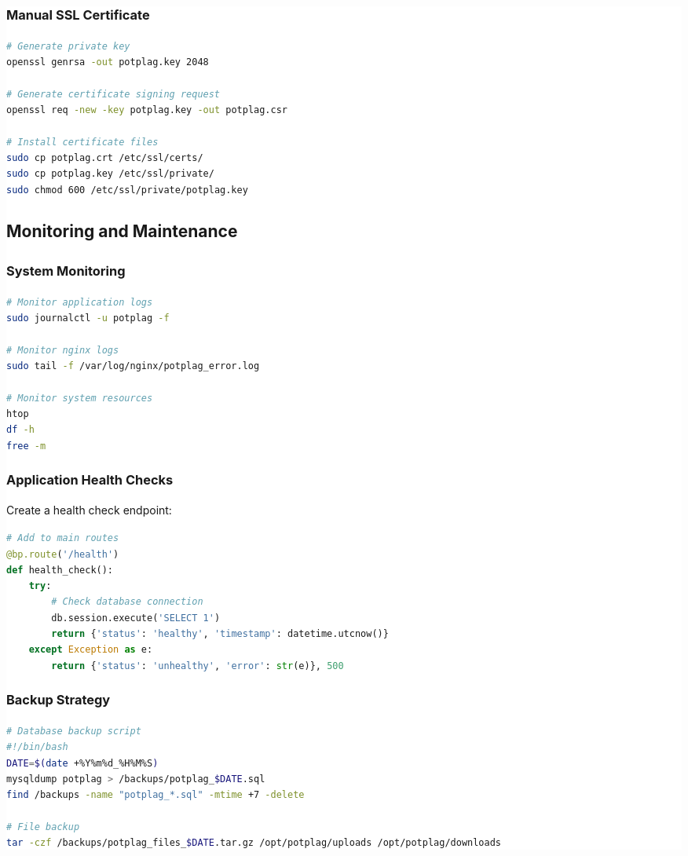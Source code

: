 ### Manual SSL Certificate

```bash
# Generate private key
openssl genrsa -out potplag.key 2048

# Generate certificate signing request
openssl req -new -key potplag.key -out potplag.csr

# Install certificate files
sudo cp potplag.crt /etc/ssl/certs/
sudo cp potplag.key /etc/ssl/private/
sudo chmod 600 /etc/ssl/private/potplag.key
```

## Monitoring and Maintenance

### System Monitoring

```bash
# Monitor application logs
sudo journalctl -u potplag -f

# Monitor nginx logs
sudo tail -f /var/log/nginx/potplag_error.log

# Monitor system resources
htop
df -h
free -m
```

### Application Health Checks

Create a health check endpoint:

```python
# Add to main routes
@bp.route('/health')
def health_check():
    try:
        # Check database connection
        db.session.execute('SELECT 1')
        return {'status': 'healthy', 'timestamp': datetime.utcnow()}
    except Exception as e:
        return {'status': 'unhealthy', 'error': str(e)}, 500
```

### Backup Strategy

```bash
# Database backup script
#!/bin/bash
DATE=$(date +%Y%m%d_%H%M%S)
mysqldump potplag > /backups/potplag_$DATE.sql
find /backups -name "potplag_*.sql" -mtime +7 -delete

# File backup
tar -czf /backups/potplag_files_$DATE.tar.gz /opt/potplag/uploads /opt/potplag/downloads
```
